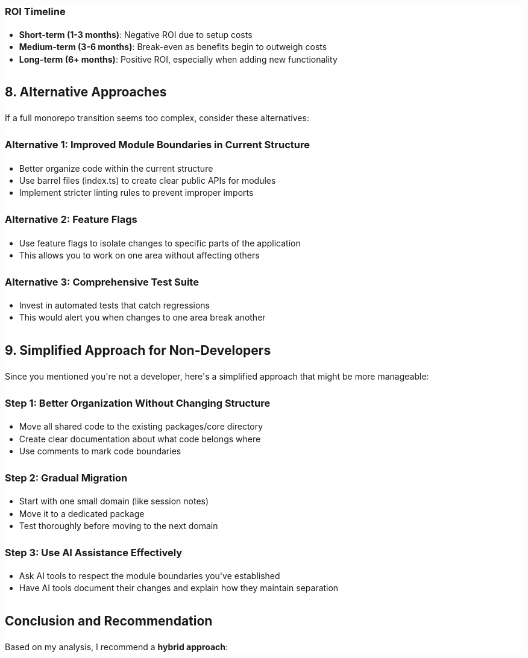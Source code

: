 ### ROI Timeline

- **Short-term (1-3 months)**: Negative ROI due to setup costs
- **Medium-term (3-6 months)**: Break-even as benefits begin to outweigh costs
- **Long-term (6+ months)**: Positive ROI, especially when adding new functionality

## 8. Alternative Approaches

If a full monorepo transition seems too complex, consider these alternatives:

### Alternative 1: Improved Module Boundaries in Current Structure

- Better organize code within the current structure
- Use barrel files (index.ts) to create clear public APIs for modules
- Implement stricter linting rules to prevent improper imports

### Alternative 2: Feature Flags

- Use feature flags to isolate changes to specific parts of the application
- This allows you to work on one area without affecting others

### Alternative 3: Comprehensive Test Suite

- Invest in automated tests that catch regressions
- This would alert you when changes to one area break another

## 9. Simplified Approach for Non-Developers

Since you mentioned you're not a developer, here's a simplified approach that might be more manageable:

### Step 1: Better Organization Without Changing Structure
- Move all shared code to the existing packages/core directory
- Create clear documentation about what code belongs where
- Use comments to mark code boundaries

### Step 2: Gradual Migration
- Start with one small domain (like session notes)
- Move it to a dedicated package
- Test thoroughly before moving to the next domain

### Step 3: Use AI Assistance Effectively
- Ask AI tools to respect the module boundaries you've established
- Have AI tools document their changes and explain how they maintain separation

## Conclusion and Recommendation

Based on my analysis, I recommend a **hybrid approach**:
